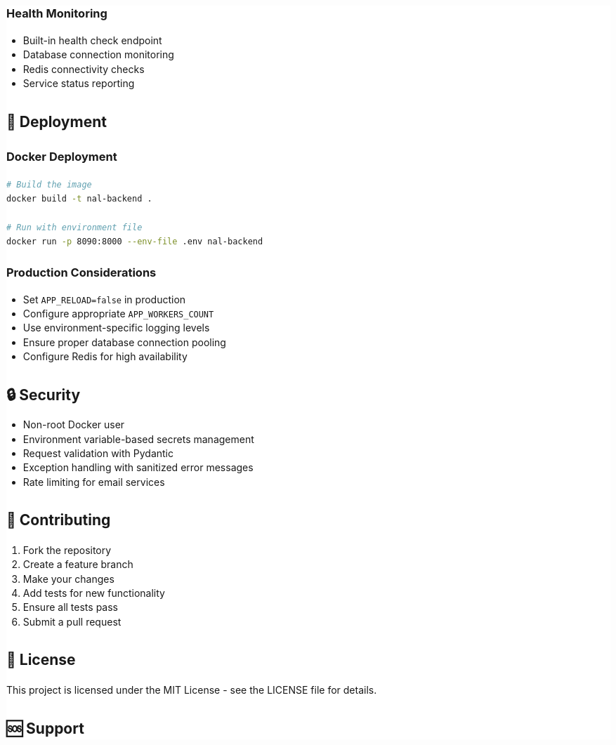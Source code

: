 ### Health Monitoring

- Built-in health check endpoint
- Database connection monitoring
- Redis connectivity checks
- Service status reporting

## 🚀 Deployment

### Docker Deployment

```bash
# Build the image
docker build -t nal-backend .

# Run with environment file
docker run -p 8090:8000 --env-file .env nal-backend
```

### Production Considerations

- Set `APP_RELOAD=false` in production
- Configure appropriate `APP_WORKERS_COUNT`
- Use environment-specific logging levels
- Ensure proper database connection pooling
- Configure Redis for high availability

## 🔒 Security

- Non-root Docker user
- Environment variable-based secrets management
- Request validation with Pydantic
- Exception handling with sanitized error messages
- Rate limiting for email services

## 🤝 Contributing

1. Fork the repository
2. Create a feature branch
3. Make your changes
4. Add tests for new functionality
5. Ensure all tests pass
6. Submit a pull request

## 📝 License

This project is licensed under the MIT License - see the LICENSE file for details.

## 🆘 Support
